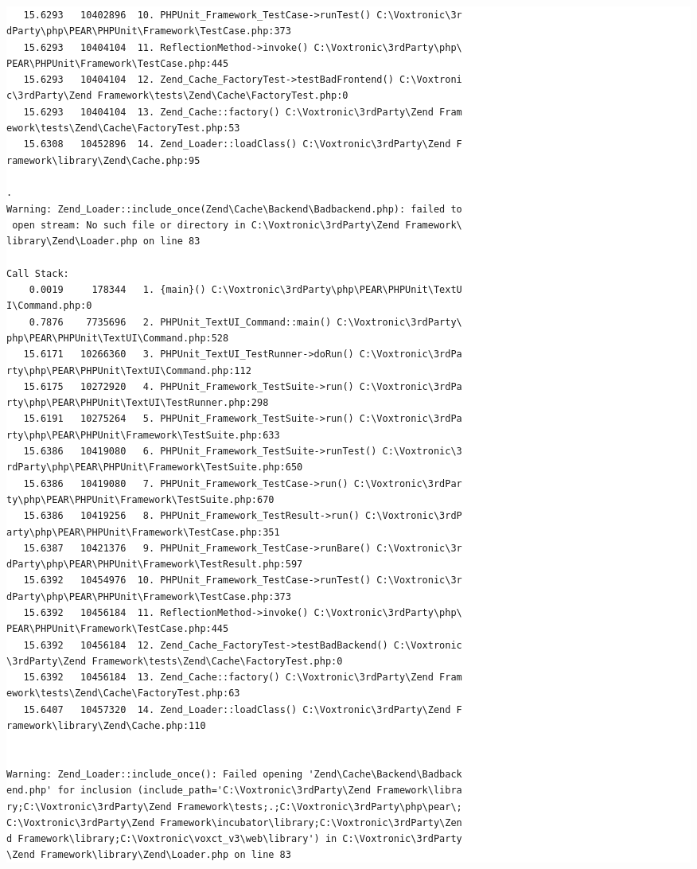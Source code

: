        15.6293   10402896  10. PHPUnit_Framework_TestCase->runTest() C:\Voxtronic\3r
    dParty\php\PEAR\PHPUnit\Framework\TestCase.php:373
       15.6293   10404104  11. ReflectionMethod->invoke() C:\Voxtronic\3rdParty\php\
    PEAR\PHPUnit\Framework\TestCase.php:445
       15.6293   10404104  12. Zend_Cache_FactoryTest->testBadFrontend() C:\Voxtroni
    c\3rdParty\Zend Framework\tests\Zend\Cache\FactoryTest.php:0
       15.6293   10404104  13. Zend_Cache::factory() C:\Voxtronic\3rdParty\Zend Fram
    ework\tests\Zend\Cache\FactoryTest.php:53
       15.6308   10452896  14. Zend_Loader::loadClass() C:\Voxtronic\3rdParty\Zend F
    ramework\library\Zend\Cache.php:95
    
    .
    Warning: Zend_Loader::include_once(Zend\Cache\Backend\Badbackend.php): failed to
     open stream: No such file or directory in C:\Voxtronic\3rdParty\Zend Framework\
    library\Zend\Loader.php on line 83
    
    Call Stack:
        0.0019     178344   1. {main}() C:\Voxtronic\3rdParty\php\PEAR\PHPUnit\TextU
    I\Command.php:0
        0.7876    7735696   2. PHPUnit_TextUI_Command::main() C:\Voxtronic\3rdParty\
    php\PEAR\PHPUnit\TextUI\Command.php:528
       15.6171   10266360   3. PHPUnit_TextUI_TestRunner->doRun() C:\Voxtronic\3rdPa
    rty\php\PEAR\PHPUnit\TextUI\Command.php:112
       15.6175   10272920   4. PHPUnit_Framework_TestSuite->run() C:\Voxtronic\3rdPa
    rty\php\PEAR\PHPUnit\TextUI\TestRunner.php:298
       15.6191   10275264   5. PHPUnit_Framework_TestSuite->run() C:\Voxtronic\3rdPa
    rty\php\PEAR\PHPUnit\Framework\TestSuite.php:633
       15.6386   10419080   6. PHPUnit_Framework_TestSuite->runTest() C:\Voxtronic\3
    rdParty\php\PEAR\PHPUnit\Framework\TestSuite.php:650
       15.6386   10419080   7. PHPUnit_Framework_TestCase->run() C:\Voxtronic\3rdPar
    ty\php\PEAR\PHPUnit\Framework\TestSuite.php:670
       15.6386   10419256   8. PHPUnit_Framework_TestResult->run() C:\Voxtronic\3rdP
    arty\php\PEAR\PHPUnit\Framework\TestCase.php:351
       15.6387   10421376   9. PHPUnit_Framework_TestCase->runBare() C:\Voxtronic\3r
    dParty\php\PEAR\PHPUnit\Framework\TestResult.php:597
       15.6392   10454976  10. PHPUnit_Framework_TestCase->runTest() C:\Voxtronic\3r
    dParty\php\PEAR\PHPUnit\Framework\TestCase.php:373
       15.6392   10456184  11. ReflectionMethod->invoke() C:\Voxtronic\3rdParty\php\
    PEAR\PHPUnit\Framework\TestCase.php:445
       15.6392   10456184  12. Zend_Cache_FactoryTest->testBadBackend() C:\Voxtronic
    \3rdParty\Zend Framework\tests\Zend\Cache\FactoryTest.php:0
       15.6392   10456184  13. Zend_Cache::factory() C:\Voxtronic\3rdParty\Zend Fram
    ework\tests\Zend\Cache\FactoryTest.php:63
       15.6407   10457320  14. Zend_Loader::loadClass() C:\Voxtronic\3rdParty\Zend F
    ramework\library\Zend\Cache.php:110
    
    
    Warning: Zend_Loader::include_once(): Failed opening 'Zend\Cache\Backend\Badback
    end.php' for inclusion (include_path='C:\Voxtronic\3rdParty\Zend Framework\libra
    ry;C:\Voxtronic\3rdParty\Zend Framework\tests;.;C:\Voxtronic\3rdParty\php\pear\;
    C:\Voxtronic\3rdParty\Zend Framework\incubator\library;C:\Voxtronic\3rdParty\Zen
    d Framework\library;C:\Voxtronic\voxct_v3\web\library') in C:\Voxtronic\3rdParty
    \Zend Framework\library\Zend\Loader.php on line 83
    